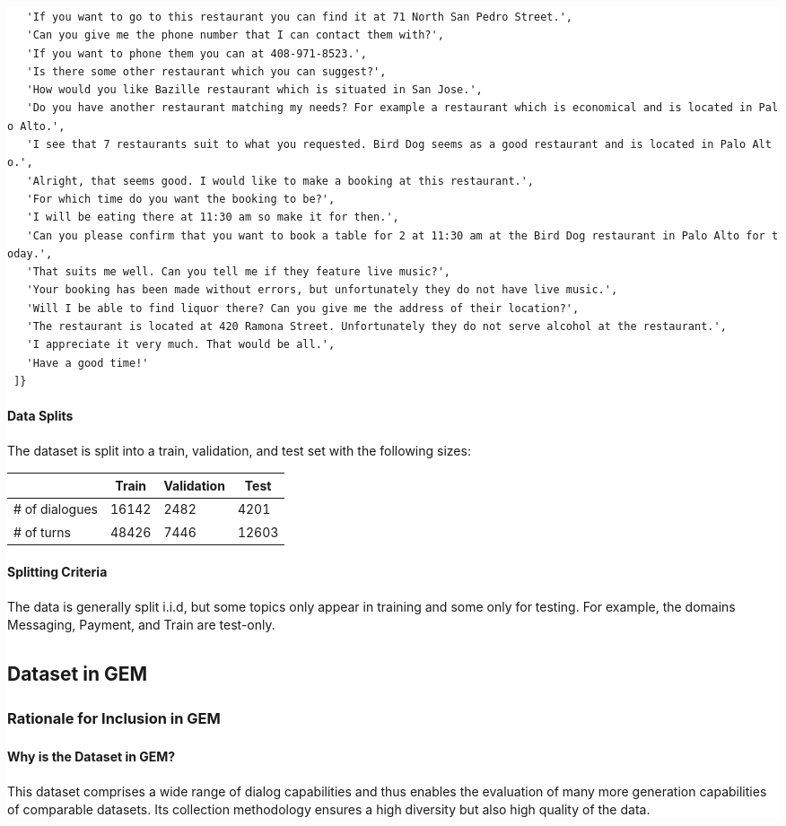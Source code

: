 ```
   'If you want to go to this restaurant you can find it at 71 North San Pedro Street.',
   'Can you give me the phone number that I can contact them with?',
   'If you want to phone them you can at 408-971-8523.',
   'Is there some other restaurant which you can suggest?',
   'How would you like Bazille restaurant which is situated in San Jose.',
   'Do you have another restaurant matching my needs? For example a restaurant which is economical and is located in Palo Alto.',
   'I see that 7 restaurants suit to what you requested. Bird Dog seems as a good restaurant and is located in Palo Alto.',
   'Alright, that seems good. I would like to make a booking at this restaurant.',
   'For which time do you want the booking to be?',
   'I will be eating there at 11:30 am so make it for then.',
   'Can you please confirm that you want to book a table for 2 at 11:30 am at the Bird Dog restaurant in Palo Alto for today.',
   'That suits me well. Can you tell me if they feature live music?',
   'Your booking has been made without errors, but unfortunately they do not have live music.',
   'Will I be able to find liquor there? Can you give me the address of their location?',
   'The restaurant is located at 420 Ramona Street. Unfortunately they do not serve alcohol at the restaurant.',
   'I appreciate it very much. That would be all.',
   'Have a good time!'
 ]}
```

#### Data Splits



The dataset is split into a train, validation, and test set with the following sizes:

| | Train | Validation | Test |
| --- | --- | --- | --- |
| \# of dialogues | 16142 | 2482 | 4201 |
| \# of turns | 48426 | 7446 | 12603 |

#### Splitting Criteria



The data is generally split i.i.d, but some topics only appear in training and some only for testing. For example, the domains Messaging, Payment, and Train are test-only. 



## Dataset in GEM

### Rationale for Inclusion in GEM

#### Why is the Dataset in GEM?



This dataset comprises a wide range of dialog capabilities and thus enables the evaluation of many more generation capabilities of comparable datasets. Its collection methodology ensures a high diversity but also high quality of the data. 
